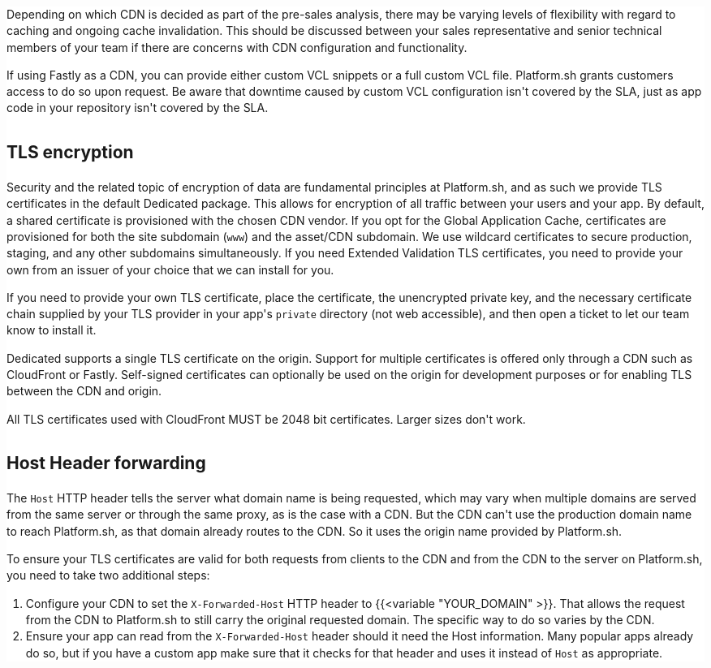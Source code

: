 Depending on which CDN is decided as part of the pre-sales analysis,
there may be varying levels of flexibility with regard to caching and ongoing cache invalidation.
This should be discussed between your sales representative and senior technical members of your team
if there are concerns with CDN configuration and functionality.

If using Fastly as a CDN, you can provide either custom VCL snippets or a full custom VCL file.
Platform.sh grants customers access to do so upon request.
Be aware that downtime caused by custom VCL configuration isn't covered by the SLA,
just as app code in your repository isn't covered by the SLA.

## TLS encryption

Security and the related topic of encryption of data are fundamental principles at Platform.sh,
and as such we provide TLS certificates in the default Dedicated package.
This allows for encryption of all traffic between your users and your app.
By default, a shared certificate is provisioned with the chosen CDN vendor.
If you opt for the Global Application Cache, certificates are provisioned for both the site subdomain (`www`) and the asset/CDN subdomain.
We use wildcard certificates to secure production, staging, and any other subdomains simultaneously.
If you need Extended Validation TLS certificates,
you need to provide your own from an issuer of your choice that we can install for you.

If you need to provide your own TLS certificate, place the certificate, the unencrypted private key,
and the necessary certificate chain supplied by your TLS provider in your app's `private` directory (not web accessible),
and then open a ticket to let our team know to install it.

Dedicated supports a single TLS certificate on the origin.
Support for multiple certificates is offered only through a CDN such as CloudFront or Fastly.
Self-signed certificates can optionally be used on the origin for development purposes or for enabling TLS between the CDN and origin.

All TLS certificates used with CloudFront MUST be 2048 bit certificates.
Larger sizes don't work.

## Host Header forwarding

The `Host` HTTP header tells the server what domain name is being requested,
which may vary when multiple domains are served from the same server or through the same proxy, as is the case with a CDN.
But the CDN can't use the production domain name to reach Platform.sh, as that domain already routes to the CDN.
So it uses the origin name provided by Platform.sh.

To ensure your TLS certificates are valid for both requests from clients to the CDN and from the CDN to the server on Platform.sh,
you need to take two additional steps:

1. Configure your CDN to set the `X-Forwarded-Host` HTTP header to {{<variable "YOUR_DOMAIN" >}}.
   That allows the request from the CDN to Platform.sh to still carry the original requested domain.
   The specific way to do so varies by the CDN.
2. Ensure your app can read from the `X-Forwarded-Host` header should it need the Host information.
   Many popular apps already do so,
   but if you have a custom app make sure that it checks for that header
   and uses it instead of `Host` as appropriate.
